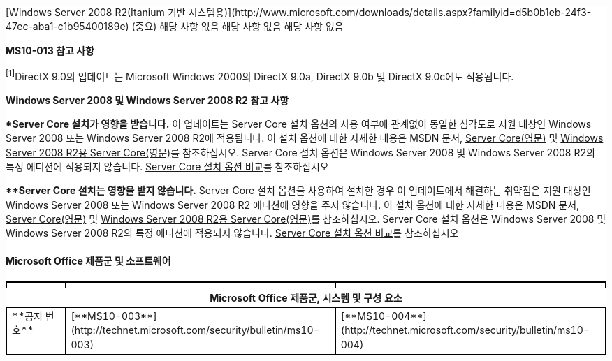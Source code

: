 </td>
<td style="border:1px solid black;">
[Windows Server 2008 R2(Itanium 기반 시스템용)](http://www.microsoft.com/downloads/details.aspx?familyid=d5b0b1eb-24f3-47ec-aba1-c1b95400189e)  
(중요)
</td>
<td style="border:1px solid black;">
해당 사항 없음
</td>
<td style="border:1px solid black;">
해당 사항 없음
</td>
<td style="border:1px solid black;">
해당 사항 없음
</td>
</tr>
</table>
 
**MS10-013 참고 사항**

<sup>[1]</sup>DirectX 9.0의 업데이트는 Microsoft Windows 2000의 DirectX 9.0a, DirectX 9.0b 및 DirectX 9.0c에도 적용됩니다.

**Windows Server 2008 및 Windows Server 2008 R2 참고 사항**

**\*Server Core 설치가 영향을 받습니다.** 이 업데이트는 Server Core 설치 옵션의 사용 여부에 관계없이 동일한 심각도로 지원 대상인 Windows Server 2008 또는 Windows Server 2008 R2에 적용됩니다. 이 설치 옵션에 대한 자세한 내용은 MSDN 문서, [Server Core(영문)](http://msdn.microsoft.com/en-us/library/ms723891(vs.85).aspx) 및 [Windows Server 2008 R2용 Server Core(영문)](http://msdn.microsoft.com/en-us/library/ee391631(vs.85).aspx)를 참조하십시오. Server Core 설치 옵션은 Windows Server 2008 및 Windows Server 2008 R2의 특정 에디션에 적용되지 않습니다. [Server Core 설치 옵션 비교](http://www.microsoft.com/windowsserver2008/ko/kr/compare-core-installation.aspx)를 참조하십시오

**\*\*Server Core 설치는 영향을 받지 않습니다.** Server Core 설치 옵션을 사용하여 설치한 경우 이 업데이트에서 해결하는 취약점은 지원 대상인 Windows Server 2008 또는 Windows Server 2008 R2 에디션에 영향을 주지 않습니다. 이 설치 옵션에 대한 자세한 내용은 MSDN 문서, [Server Core(영문)](http://msdn.microsoft.com/en-us/library/ms723891(vs.85).aspx) 및 [Windows Server 2008 R2용 Server Core(영문)](http://msdn.microsoft.com/en-us/library/ee391631(vs.85).aspx)를 참조하십시오. Server Core 설치 옵션은 Windows Server 2008 및 Windows Server 2008 R2의 특정 에디션에 적용되지 않습니다. [Server Core 설치 옵션 비교](http://www.microsoft.com/windowsserver2008/ko/kr/compare-core-installation.aspx)를 참조하십시오

#### Microsoft Office 제품군 및 소프트웨어

 
<table style="border:1px solid black;">
<tr class="thead">
<th style="border:1px solid black;" >
</th>
<th style="border:1px solid black;" >
</th>
<th style="border:1px solid black;" >
</th>
</tr>
<tr>
<th colspan="3">
Microsoft Office 제품군, 시스템 및 구성 요소
</th>
</tr>
<tr>
<td style="border:1px solid black;">
**공지 번호**
</td>
<td style="border:1px solid black;">
[**MS10-003**](http://technet.microsoft.com/security/bulletin/ms10-003)
</td>
<td style="border:1px solid black;">
[**MS10-004**](http://technet.microsoft.com/security/bulletin/ms10-004)
</td>
</tr>